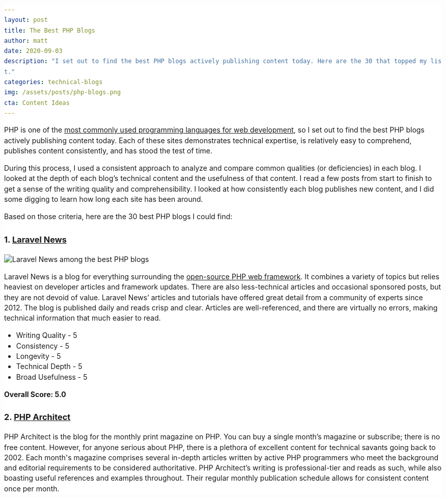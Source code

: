 ```yaml
---
layout: post
title: The Best PHP Blogs
author: matt
date: 2020-09-03
description: "I set out to find the best PHP blogs actively publishing content today. Here are the 30 that topped my list."
categories: technical-blogs
img: /assets/posts/php-blogs.png
cta: Content Ideas
---
```


PHP is one of the [most commonly used programming languages for web development](https://en.wikipedia.org/wiki/Programming_languages_used_in_most_popular_websites), so I set out to find the best PHP blogs actively publishing content today. Each of these sites demonstrates technical expertise, is relatively easy to comprehend, publishes content consistently, and has stood the test of time.

During this process, I used a consistent approach to analyze and compare common qualities (or deficiencies) in each blog. I looked at the depth of each blog’s technical content and the usefulness of that content. I read a few posts from start to finish to get a sense of the writing quality and comprehensibility. I looked at how consistently each blog publishes new content, and I did some digging to learn how long each site has been around.

Based on those criteria, here are the 30 best PHP blogs I could find:

### 1. [Laravel News](https://laravel-news.com/blog)

![Laravel News among the best PHP blogs](https://i.imgur.com/lgrvK7d.png)

Laravel News is a blog for everything surrounding the [open-source PHP web framework](https://laravel.com/). It combines a variety of topics but relies heaviest on developer articles and framework updates. There are also less-technical articles and occasional sponsored posts, but they are not devoid of value. Laravel News’ articles and tutorials have offered great detail from a community of experts since 2012. The blog is published daily and reads crisp and clear. Articles are well-referenced, and there are virtually no errors, making technical information that much easier to read.

*   Writing Quality - 5
*   Consistency -  5
*   Longevity - 5 
*   Technical Depth -  5 
*   Broad Usefulness - 5

**Overall Score: 5.0**



### 2. [PHP Architect](https://www.phparch.com/)

PHP Architect is the blog for the monthly print magazine on PHP. You can buy a single month’s magazine or subscribe; there is no free content. However, for anyone serious about PHP, there is a plethora of excellent content for technical savants going back to 2002. Each month's magazine comprises several in-depth articles written by active PHP programmers who meet the background and editorial requirements to be considered authoritative. PHP Architect’s writing is professional-tier and reads as such, while also boasting useful references and examples throughout. Their regular monthly publication schedule allows for consistent content once per month.
